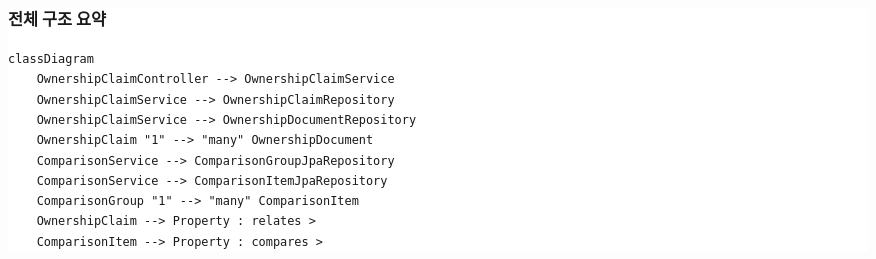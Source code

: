 ### 전체 구조 요약


```mermaid
classDiagram
    OwnershipClaimController --> OwnershipClaimService
    OwnershipClaimService --> OwnershipClaimRepository
    OwnershipClaimService --> OwnershipDocumentRepository
    OwnershipClaim "1" --> "many" OwnershipDocument
    ComparisonService --> ComparisonGroupJpaRepository
    ComparisonService --> ComparisonItemJpaRepository
    ComparisonGroup "1" --> "many" ComparisonItem
    OwnershipClaim --> Property : relates >
    ComparisonItem --> Property : compares >
```
